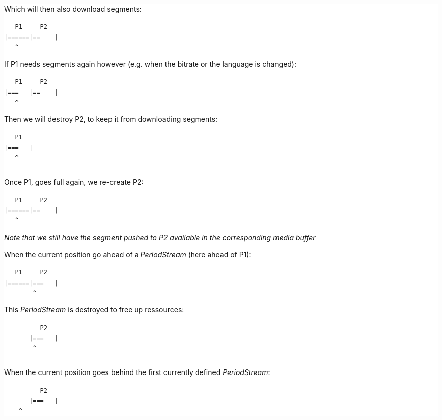Which will then also download segments:

```
   P1     P2
|======|==    |
   ^
```

If P1 needs segments again however (e.g. when the bitrate or the language is
changed):

```
   P1     P2
|===   |==    |
   ^
```

Then we will destroy P2, to keep it from downloading segments:

```
   P1
|===   |
   ^
```

---

Once P1, goes full again, we re-create P2:

```
   P1     P2
|======|==    |
   ^
```

_Note that we still have the segment pushed to P2 available in the corresponding
media buffer_

When the current position go ahead of a _PeriodStream_ (here ahead of P1):

```
   P1     P2
|======|===   |
        ^
```

This _PeriodStream_ is destroyed to free up ressources:

```
          P2
       |===   |
        ^
```

---

When the current position goes behind the first currently defined _PeriodStream_:

```
          P2
       |===   |
    ^
```
